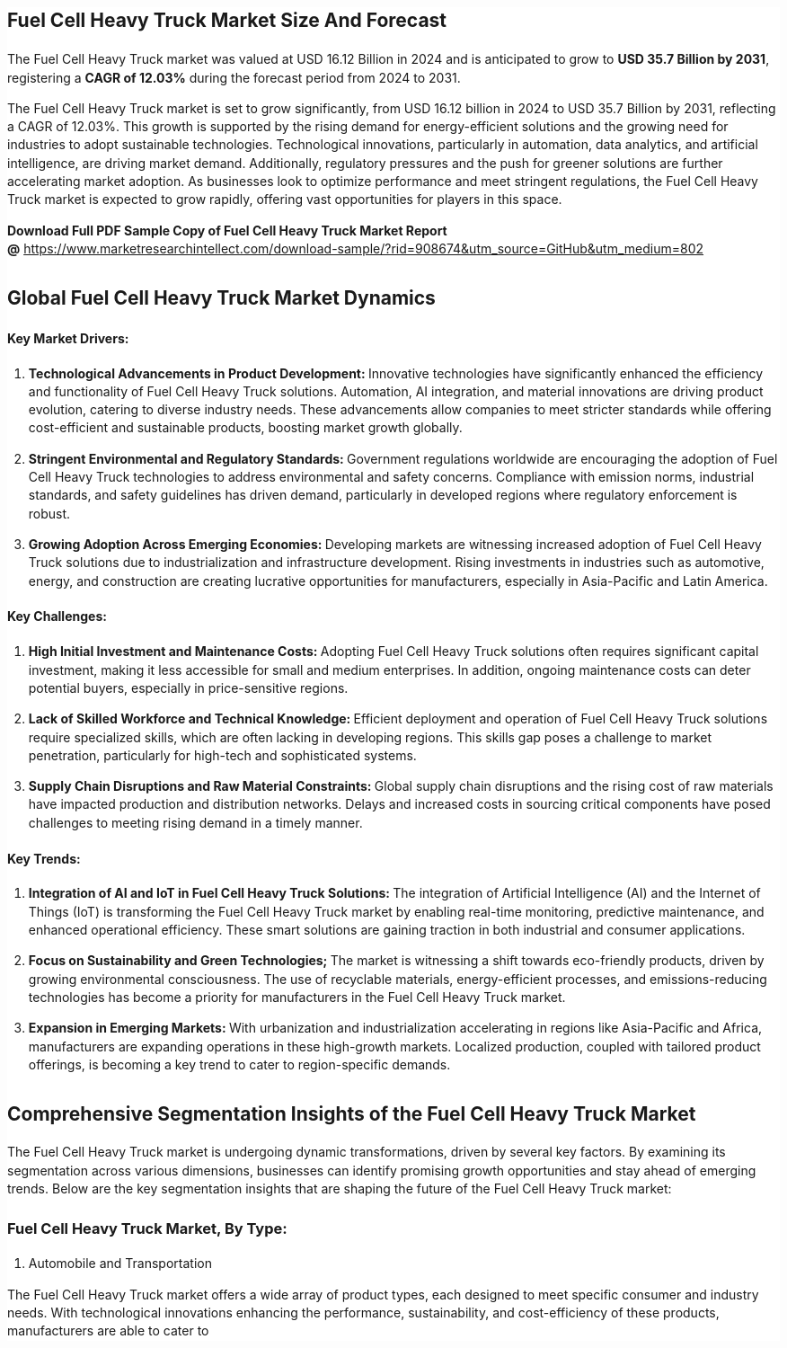 <h2>Fuel Cell Heavy Truck Market Size And Forecast</h2><p>The Fuel Cell Heavy Truck market was valued at USD 16.12 Billion in 2024 and is anticipated to grow to <strong>USD 35.7 Billion by 2031</strong>, registering a <strong>CAGR of 12.03%</strong> during the forecast period from 2024 to 2031.</p><p>The Fuel Cell Heavy Truck market is set to grow significantly, from USD 16.12 billion in 2024 to USD 35.7 Billion by 2031, reflecting a CAGR of 12.03%. This growth is supported by the rising demand for energy-efficient solutions and the growing need for industries to adopt sustainable technologies. Technological innovations, particularly in automation, data analytics, and artificial intelligence, are driving market demand. Additionally, regulatory pressures and the push for greener solutions are further accelerating market adoption. As businesses look to optimize performance and meet stringent regulations, the Fuel Cell Heavy Truck market is expected to grow rapidly, offering vast opportunities for players in this space.</p><p><strong>Download Full PDF Sample Copy of Fuel Cell Heavy Truck Market Report @</strong>&nbsp;<a href="https://www.marketresearchintellect.com/download-sample/?rid=908674&amp;utm_source=GitHub&amp;utm_medium=802">https://www.marketresearchintellect.com/download-sample/?rid=908674&amp;utm_source=GitHub&amp;utm_medium=802</a></p><h2>Global Fuel Cell Heavy Truck Market Dynamics</h2><h4><strong>Key Market Drivers:</strong></h4><ol><li><p><strong>Technological Advancements in Product Development:&nbsp;</strong>Innovative technologies have significantly enhanced the efficiency and functionality of Fuel Cell Heavy Truck solutions. Automation, AI integration, and material innovations are driving product evolution, catering to diverse industry needs. These advancements allow companies to meet stricter standards while offering cost-efficient and sustainable products, boosting market growth globally.</p></li><li><p><strong>Stringent Environmental and Regulatory Standards:&nbsp;</strong>Government regulations worldwide are encouraging the adoption of Fuel Cell Heavy Truck technologies to address environmental and safety concerns. Compliance with emission norms, industrial standards, and safety guidelines has driven demand, particularly in developed regions where regulatory enforcement is robust.</p></li><li><p><strong>Growing Adoption Across Emerging Economies:&nbsp;</strong>Developing markets are witnessing increased adoption of Fuel Cell Heavy Truck solutions due to industrialization and infrastructure development. Rising investments in industries such as automotive, energy, and construction are creating lucrative opportunities for manufacturers, especially in Asia-Pacific and Latin America.</p></li></ol><h4><strong>Key Challenges:</strong></h4><ol><li><p><strong>High Initial Investment and Maintenance Costs:&nbsp;</strong>Adopting Fuel Cell Heavy Truck solutions often requires significant capital investment, making it less accessible for small and medium enterprises. In addition, ongoing maintenance costs can deter potential buyers, especially in price-sensitive regions.</p></li><li><p><strong>Lack of Skilled Workforce and Technical Knowledge:&nbsp;</strong>Efficient deployment and operation of Fuel Cell Heavy Truck solutions require specialized skills, which are often lacking in developing regions. This skills gap poses a challenge to market penetration, particularly for high-tech and sophisticated systems.</p></li><li><p><strong>Supply Chain Disruptions and Raw Material Constraints:&nbsp;</strong>Global supply chain disruptions and the rising cost of raw materials have impacted production and distribution networks. Delays and increased costs in sourcing critical components have posed challenges to meeting rising demand in a timely manner.</p></li></ol><h4><strong>Key Trends:</strong></h4><ol><li><p><strong>Integration of AI and IoT in Fuel Cell Heavy Truck Solutions:&nbsp;</strong>The integration of Artificial Intelligence (AI) and the Internet of Things (IoT) is transforming the Fuel Cell Heavy Truck market by enabling real-time monitoring, predictive maintenance, and enhanced operational efficiency. These smart solutions are gaining traction in both industrial and consumer applications.</p></li><li><p><strong>Focus on Sustainability and Green Technologies;&nbsp;</strong>The market is witnessing a shift towards eco-friendly products, driven by growing environmental consciousness. The use of recyclable materials, energy-efficient processes, and emissions-reducing technologies has become a priority for manufacturers in the Fuel Cell Heavy Truck market.</p></li><li><p><strong>Expansion in Emerging Markets:&nbsp;</strong>With urbanization and industrialization accelerating in regions like Asia-Pacific and Africa, manufacturers are expanding operations in these high-growth markets. Localized production, coupled with tailored product offerings, is becoming a key trend to cater to region-specific demands.</p></li></ol><div class="article-main__content" data-test-id="publishing-text-block"><h2>Comprehensive Segmentation Insights of the Fuel Cell Heavy Truck Market</h2><p>The Fuel Cell Heavy Truck market is undergoing dynamic transformations, driven by several key factors. By examining its segmentation across various dimensions, businesses can identify promising growth opportunities and stay ahead of emerging trends. Below are the key segmentation insights that are shaping the future of the Fuel Cell Heavy Truck market:</p><h3><strong>Fuel Cell Heavy Truck Market, By Type:<br /></strong></h3><ol><li>Automobile and Transportation</li></ol><p>The Fuel Cell Heavy Truck market offers a wide array of product types, each designed to meet specific consumer and industry needs. With technological innovations enhancing the performance, sustainability, and cost-efficiency of these products, manufacturers are able to cater to